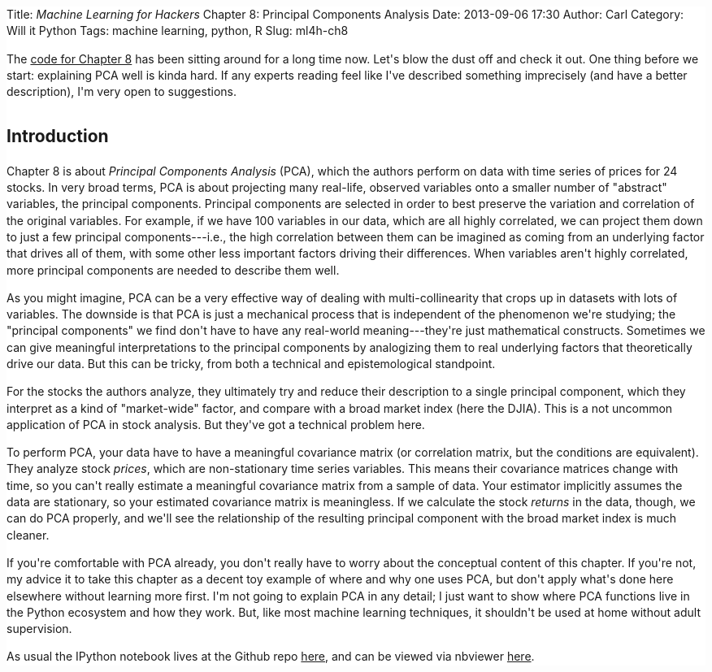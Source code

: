Title: <i>Machine Learning for Hackers</i> Chapter 8: Principal Components Analysis
Date: 2013-09-06 17:30
Author: Carl
Category: Will it Python
Tags: machine learning, python, R
Slug: ml4h-ch8

The [code for Chapter 8](http://nbviewer.ipython.org/urls/raw.github.com/carljv/Will_it_Python/master/MLFH/ch8/ch8.ipynb) has been sitting around for a long time now. Let's blow the dust off and check it out. One thing before we start: explaining PCA well is kinda hard. If any experts reading feel like I've described something imprecisely (and have a better description), I'm very open to suggestions.

## Introduction

Chapter 8 is about *Principal Components Analysis* (PCA), which the authors perform on data with time series of prices for 24 stocks. In very broad terms, PCA is about projecting many real-life, observed variables onto a smaller number of "abstract" variables, the principal components. Principal components are selected in order to best preserve the variation and correlation of the original variables. For example, if we have 100 variables in our data, which are all highly correlated, we can project them down to just a few principal components---i.e., the high correlation between them can be imagined as coming from an underlying factor that drives all of them, with some other less important factors driving their differences. When variables aren't highly correlated, more principal components are needed to describe them well.

As you might imagine, PCA can be a very effective way of dealing with multi-collinearity that crops up in datasets with lots of variables. The downside is that PCA is just a mechanical process that is independent of the phenomenon we're studying; the "principal components" we find don't have to have any real-world meaning---they're just mathematical constructs. Sometimes we can give meaningful interpretations to the principal components by analogizing them to real underlying factors that theoretically drive our data. But this can be tricky, from both a technical and epistemological standpoint.

For the stocks the authors analyze, they ultimately try and reduce their description to a single principal component, which they interpret as a kind of "market-wide" factor, and compare with a broad market index (here the DJIA). This is a not uncommon application of PCA in stock analysis. But they've got a technical problem here.

To perform PCA, your data have to have a meaningful covariance matrix (or correlation matrix, but the conditions are equivalent). They analyze stock *prices*, which are non-stationary time series variables. This means their covariance matrices change with time, so you can't really estimate a meaningful covariance matrix from a sample of data. Your estimator implicitly assumes the data are stationary, so your estimated covariance matrix is meaningless. If we calculate the stock *returns* in the data, though, we can do PCA properly, and we'll see the relationship of the resulting principal component with the broad market index is much cleaner.

If you're comfortable with PCA already, you don't really have to worry about the conceptual content of this chapter. If you're not, my advice it to take this chapter as a decent toy example of where and why one uses PCA, but don't apply what's done here elsewhere without learning more first. I'm not going to explain PCA in any detail; I just want to show where PCA functions live in the Python ecosystem and how they work. But, like most machine learning techniques, it shouldn't be used at home without adult supervision.

As usual the IPython notebook lives at the Github repo [here](https://github.com/carljv/Will_it_Python/blob/master/MLFH/ch8/ch8.ipynb), and can be viewed via nbviewer [here](http://nbviewer.ipython.org/urls/raw.github.com/carljv/Will_it_Python/master/MLFH/ch8/ch8.ipynb).
